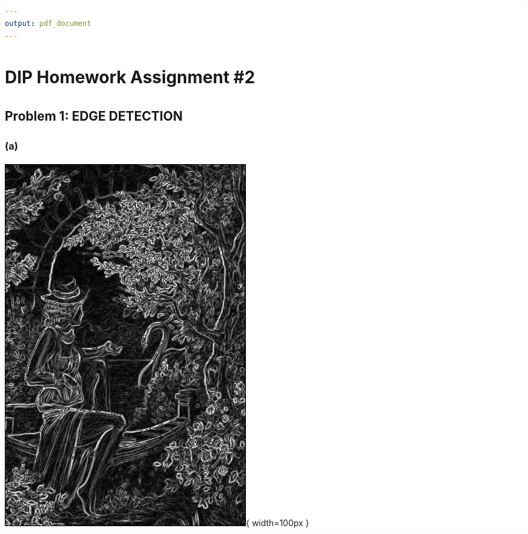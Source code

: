 ```yaml
---
output: pdf_document
---
```


# DIP Homework Assignment #2

## Problem 1: EDGE DETECTION

### (a)

![result1.png](result1.png){ width=100px }
